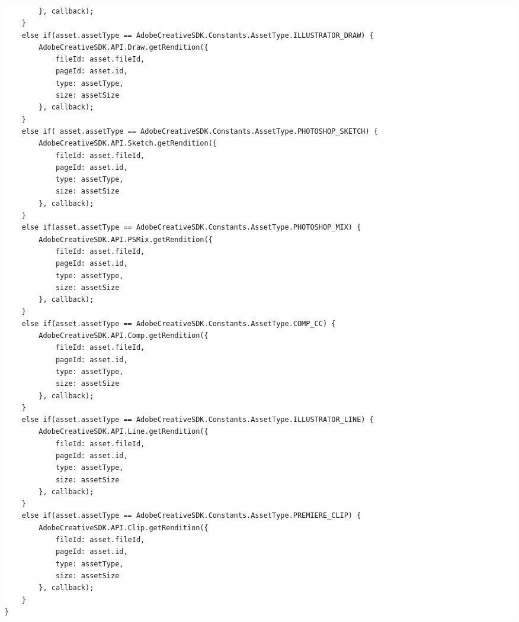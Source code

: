             }, callback);
        }
        else if(asset.assetType == AdobeCreativeSDK.Constants.AssetType.ILLUSTRATOR_DRAW) {
            AdobeCreativeSDK.API.Draw.getRendition({
                fileId: asset.fileId, 
                pageId: asset.id, 
                type: assetType, 
                size: assetSize
            }, callback);
        }
        else if( asset.assetType == AdobeCreativeSDK.Constants.AssetType.PHOTOSHOP_SKETCH) {
            AdobeCreativeSDK.API.Sketch.getRendition({
                fileId: asset.fileId, 
                pageId: asset.id, 
                type: assetType, 
                size: assetSize
            }, callback);
        }
        else if(asset.assetType == AdobeCreativeSDK.Constants.AssetType.PHOTOSHOP_MIX) {
            AdobeCreativeSDK.API.PSMix.getRendition({
                fileId: asset.fileId, 
                pageId: asset.id, 
                type: assetType, 
                size: assetSize
            }, callback);
        }
        else if(asset.assetType == AdobeCreativeSDK.Constants.AssetType.COMP_CC) {
            AdobeCreativeSDK.API.Comp.getRendition({
                fileId: asset.fileId, 
                pageId: asset.id, 
                type: assetType, 
                size: assetSize
            }, callback);
        }
        else if(asset.assetType == AdobeCreativeSDK.Constants.AssetType.ILLUSTRATOR_LINE) {
            AdobeCreativeSDK.API.Line.getRendition({
                fileId: asset.fileId, 
                pageId: asset.id, 
                type: assetType, 
                size: assetSize
            }, callback);
        }
        else if(asset.assetType == AdobeCreativeSDK.Constants.AssetType.PREMIERE_CLIP) {
            AdobeCreativeSDK.API.Clip.getRendition({
                fileId: asset.fileId, 
                pageId: asset.id, 
                type: assetType, 
                size: assetSize
            }, callback);
        }
    }
